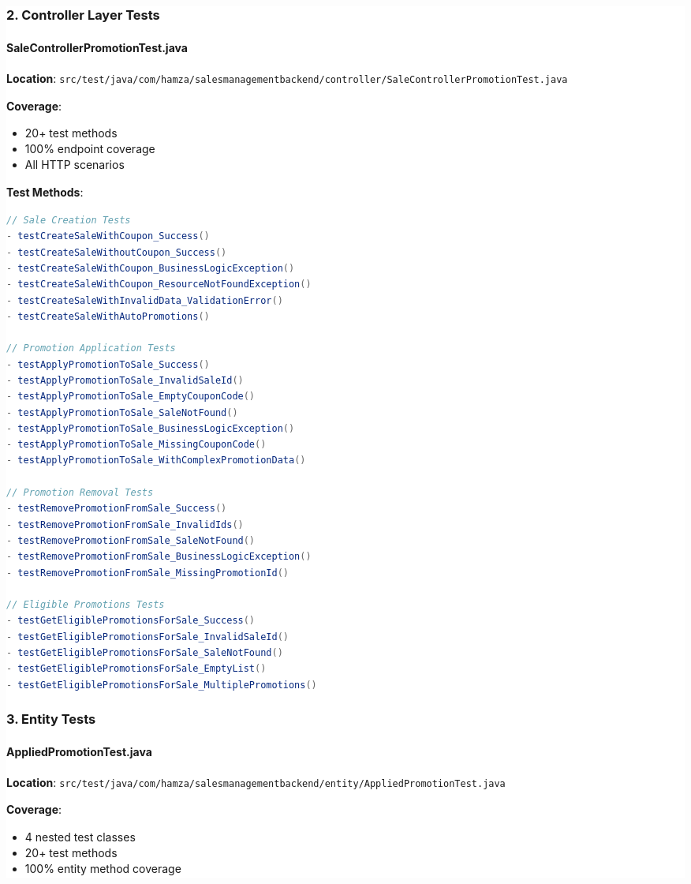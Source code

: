 ### 2. Controller Layer Tests

#### SaleControllerPromotionTest.java
**Location**: `src/test/java/com/hamza/salesmanagementbackend/controller/SaleControllerPromotionTest.java`

**Coverage**:
- 20+ test methods
- 100% endpoint coverage
- All HTTP scenarios

**Test Methods**:
```java
// Sale Creation Tests
- testCreateSaleWithCoupon_Success()
- testCreateSaleWithoutCoupon_Success()
- testCreateSaleWithCoupon_BusinessLogicException()
- testCreateSaleWithCoupon_ResourceNotFoundException()
- testCreateSaleWithInvalidData_ValidationError()
- testCreateSaleWithAutoPromotions()

// Promotion Application Tests
- testApplyPromotionToSale_Success()
- testApplyPromotionToSale_InvalidSaleId()
- testApplyPromotionToSale_EmptyCouponCode()
- testApplyPromotionToSale_SaleNotFound()
- testApplyPromotionToSale_BusinessLogicException()
- testApplyPromotionToSale_MissingCouponCode()
- testApplyPromotionToSale_WithComplexPromotionData()

// Promotion Removal Tests
- testRemovePromotionFromSale_Success()
- testRemovePromotionFromSale_InvalidIds()
- testRemovePromotionFromSale_SaleNotFound()
- testRemovePromotionFromSale_BusinessLogicException()
- testRemovePromotionFromSale_MissingPromotionId()

// Eligible Promotions Tests
- testGetEligiblePromotionsForSale_Success()
- testGetEligiblePromotionsForSale_InvalidSaleId()
- testGetEligiblePromotionsForSale_SaleNotFound()
- testGetEligiblePromotionsForSale_EmptyList()
- testGetEligiblePromotionsForSale_MultiplePromotions()
```

### 3. Entity Tests

#### AppliedPromotionTest.java
**Location**: `src/test/java/com/hamza/salesmanagementbackend/entity/AppliedPromotionTest.java`

**Coverage**:
- 4 nested test classes
- 20+ test methods
- 100% entity method coverage
